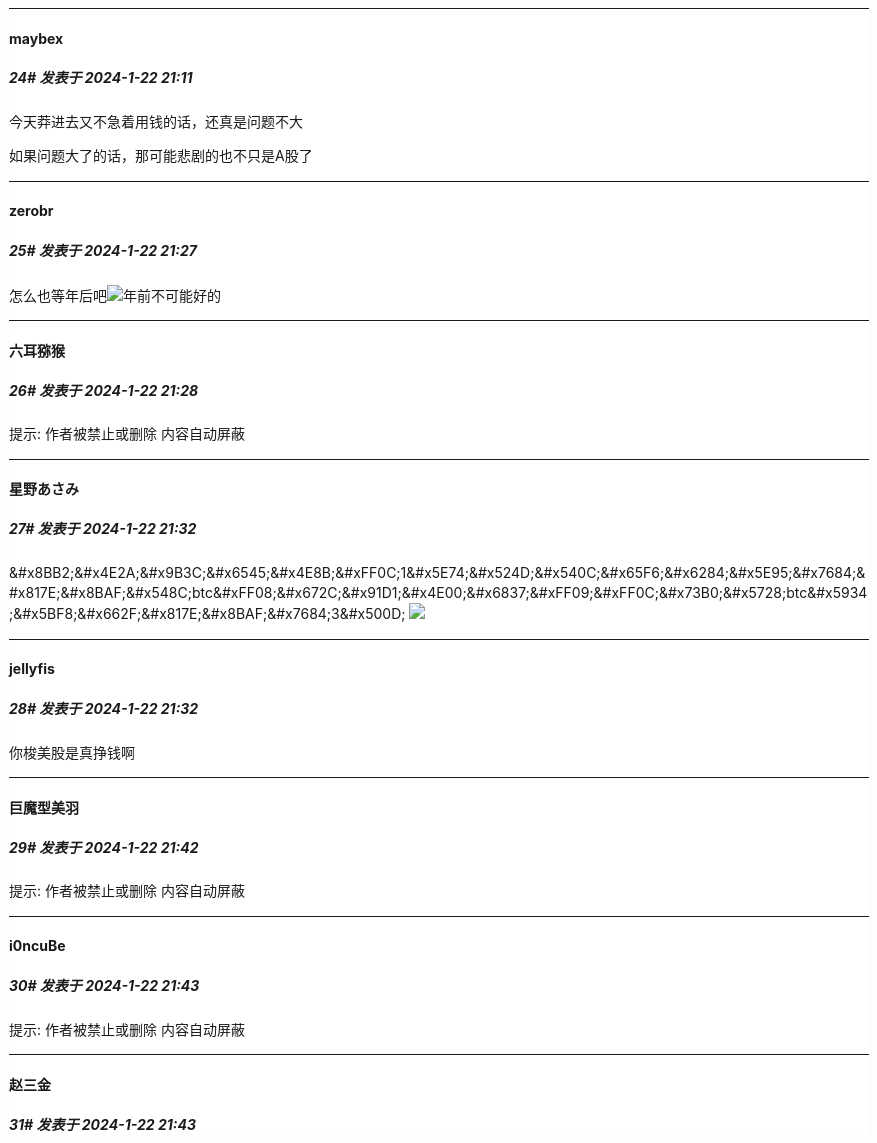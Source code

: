 *****

####  maybex  
##### 24#       发表于 2024-1-22 21:11

今天莽进去又不急着用钱的话，还真是问题不大

如果问题大了的话，那可能悲剧的也不只是A股了

*****

####  zerobr  
##### 25#       发表于 2024-1-22 21:27

怎么也等年后吧<img src="https://static.saraba1st.com/image/smiley/face2017/068.png" referrerpolicy="no-referrer">年前不可能好的

*****

####  六耳猕猴  
##### 26#       发表于 2024-1-22 21:28

提示: 作者被禁止或删除 内容自动屏蔽

*****

####  星野あさみ  
##### 27#       发表于 2024-1-22 21:32

&amp;#x8BB2;&amp;#x4E2A;&amp;#x9B3C;&amp;#x6545;&amp;#x4E8B;&amp;#xFF0C;1&amp;#x5E74;&amp;#x524D;&amp;#x540C;&amp;#x65F6;&amp;#x6284;&amp;#x5E95;&amp;#x7684;&amp;#x817E;&amp;#x8BAF;&amp;#x548C;btc&amp;#xFF08;&amp;#x672C;&amp;#x91D1;&amp;#x4E00;&amp;#x6837;&amp;#xFF09;&amp;#xFF0C;&amp;#x73B0;&amp;#x5728;btc&amp;#x5934;&amp;#x5BF8;&amp;#x662F;&amp;#x817E;&amp;#x8BAF;&amp;#x7684;3&amp;#x500D; <img src="https://static.saraba1st.com/image/smiley/face2017/067.png" referrerpolicy="no-referrer">

*****

####  jellyfis  
##### 28#       发表于 2024-1-22 21:32

你梭美股是真挣钱啊

*****

####  巨魔型美羽  
##### 29#       发表于 2024-1-22 21:42

提示: 作者被禁止或删除 内容自动屏蔽

*****

####  i0ncuBe  
##### 30#       发表于 2024-1-22 21:43

提示: 作者被禁止或删除 内容自动屏蔽

*****

####  赵三金  
##### 31#       发表于 2024-1-22 21:43
